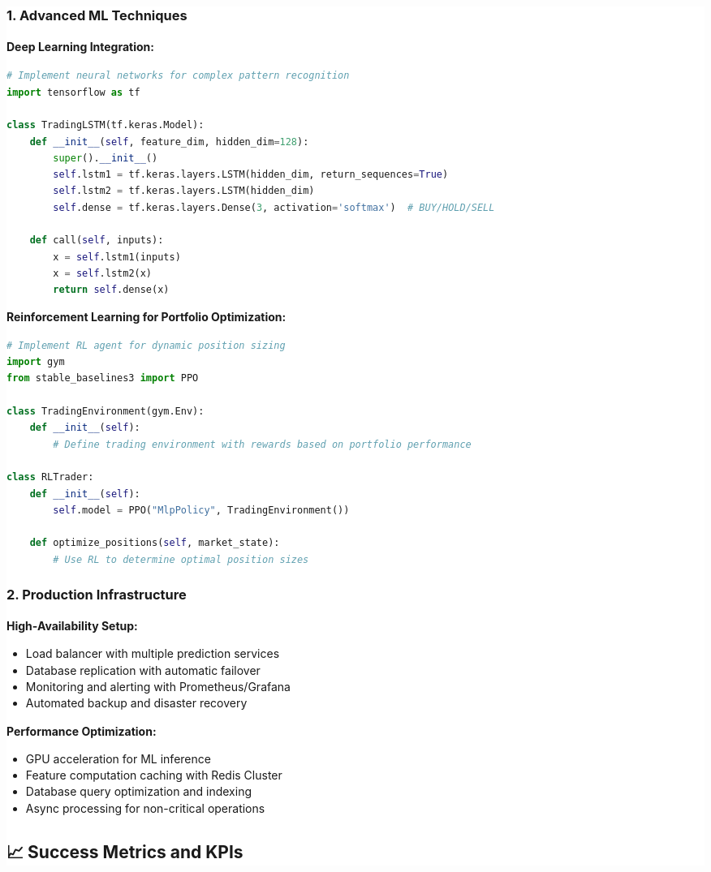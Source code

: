 ### 1. **Advanced ML Techniques**

**Deep Learning Integration:**
```python
# Implement neural networks for complex pattern recognition
import tensorflow as tf

class TradingLSTM(tf.keras.Model):
    def __init__(self, feature_dim, hidden_dim=128):
        super().__init__()
        self.lstm1 = tf.keras.layers.LSTM(hidden_dim, return_sequences=True)
        self.lstm2 = tf.keras.layers.LSTM(hidden_dim)
        self.dense = tf.keras.layers.Dense(3, activation='softmax')  # BUY/HOLD/SELL
        
    def call(self, inputs):
        x = self.lstm1(inputs)
        x = self.lstm2(x)
        return self.dense(x)
```

**Reinforcement Learning for Portfolio Optimization:**
```python
# Implement RL agent for dynamic position sizing
import gym
from stable_baselines3 import PPO

class TradingEnvironment(gym.Env):
    def __init__(self):
        # Define trading environment with rewards based on portfolio performance
        
class RLTrader:
    def __init__(self):
        self.model = PPO("MlpPolicy", TradingEnvironment())
        
    def optimize_positions(self, market_state):
        # Use RL to determine optimal position sizes
```

### 2. **Production Infrastructure**

**High-Availability Setup:**
- Load balancer with multiple prediction services
- Database replication with automatic failover
- Monitoring and alerting with Prometheus/Grafana
- Automated backup and disaster recovery

**Performance Optimization:**
- GPU acceleration for ML inference
- Feature computation caching with Redis Cluster
- Database query optimization and indexing
- Async processing for non-critical operations

## 📈 Success Metrics and KPIs
